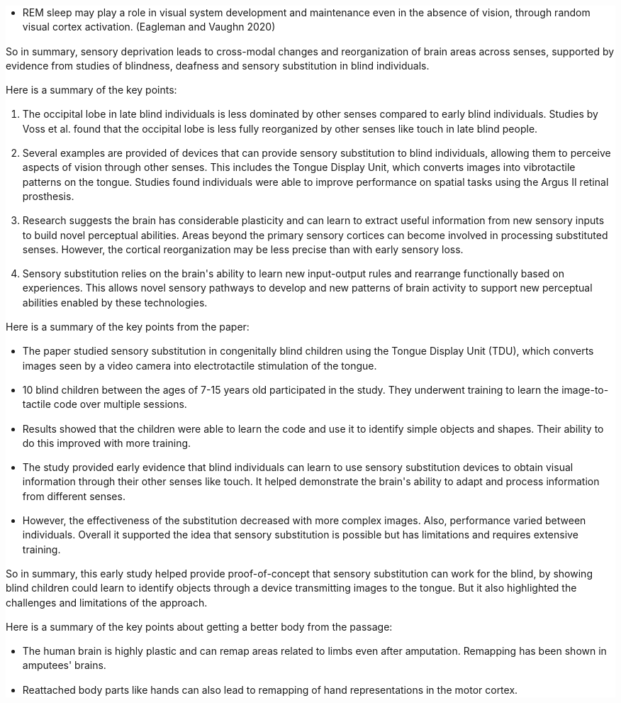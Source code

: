 - REM sleep may play a role in visual system development and maintenance even in the absence of vision, through random visual cortex activation. (Eagleman and Vaughn 2020)

So in summary, sensory deprivation leads to cross-modal changes and reorganization of brain areas across senses, supported by evidence from studies of blindness, deafness and sensory substitution in blind individuals.

 Here is a summary of the key points:

1. The occipital lobe in late blind individuals is less dominated by other senses compared to early blind individuals. Studies by Voss et al. found that the occipital lobe is less fully reorganized by other senses like touch in late blind people. 

2. Several examples are provided of devices that can provide sensory substitution to blind individuals, allowing them to perceive aspects of vision through other senses. This includes the Tongue Display Unit, which converts images into vibrotactile patterns on the tongue. Studies found individuals were able to improve performance on spatial tasks using the Argus II retinal prosthesis. 

3. Research suggests the brain has considerable plasticity and can learn to extract useful information from new sensory inputs to build novel perceptual abilities. Areas beyond the primary sensory cortices can become involved in processing substituted senses. However, the cortical reorganization may be less precise than with early sensory loss. 

4. Sensory substitution relies on the brain's ability to learn new input-output rules and rearrange functionally based on experiences. This allows novel sensory pathways to develop and new patterns of brain activity to support new perceptual abilities enabled by these technologies.

 Here is a summary of the key points from the paper:

- The paper studied sensory substitution in congenitally blind children using the Tongue Display Unit (TDU), which converts images seen by a video camera into electrotactile stimulation of the tongue. 

- 10 blind children between the ages of 7-15 years old participated in the study. They underwent training to learn the image-to-tactile code over multiple sessions.

- Results showed that the children were able to learn the code and use it to identify simple objects and shapes. Their ability to do this improved with more training. 

- The study provided early evidence that blind individuals can learn to use sensory substitution devices to obtain visual information through their other senses like touch. It helped demonstrate the brain's ability to adapt and process information from different senses.

- However, the effectiveness of the substitution decreased with more complex images. Also, performance varied between individuals. Overall it supported the idea that sensory substitution is possible but has limitations and requires extensive training.

So in summary, this early study helped provide proof-of-concept that sensory substitution can work for the blind, by showing blind children could learn to identify objects through a device transmitting images to the tongue. But it also highlighted the challenges and limitations of the approach.

 Here is a summary of the key points about getting a better body from the passage:

- The human brain is highly plastic and can remap areas related to limbs even after amputation. Remapping has been shown in amputees' brains. 

- Reattached body parts like hands can also lead to remapping of hand representations in the motor cortex. 
